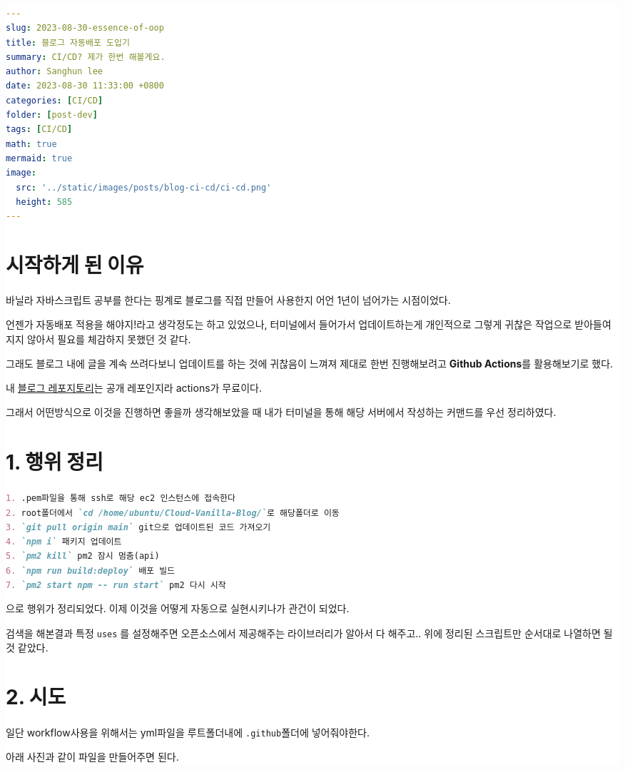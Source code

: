 ```yaml
---
slug: 2023-08-30-essence-of-oop
title: 블로그 자동배포 도입기
summary: CI/CD? 제가 한번 해볼게요.
author: Sanghun lee
date: 2023-08-30 11:33:00 +0800
categories: [CI/CD]
folder: [post-dev]
tags: [CI/CD]
math: true
mermaid: true
image:
  src: '../static/images/posts/blog-ci-cd/ci-cd.png'
  height: 585
---
```


# 시작하게 된 이유

바닐라 자바스크립트 공부를 한다는 핑계로 블로그를 직접 만들어 사용한지 어언 1년이 넘어가는 시점이었다.

언젠가 자동배포 적용을 해야지!라고 생각정도는 하고 있었으나, 터미널에서 들어가서 업데이트하는게 개인적으로 그렇게 귀찮은 작업으로 받아들여지지 않아서 필요를 체감하지 못했던 것 같다.

그래도 블로그 내에 글을 계속 쓰려다보니 업데이트를 하는 것에 귀찮음이 느껴져 제대로 한번 진행해보려고 **Github Actions**를 활용해보기로 했다.

내 [블로그 레포지토리](https://github.com/sanghunlee-711/Cloud-Vanilla-Blog)는 공개 레포인지라 actions가 무료이다.

그래서 어떤방식으로 이것을 진행하면 좋을까 생각해보았을 때 내가 터미널을 통해 해당 서버에서 작성하는 커맨드를 우선 정리하였다.

# 1. 행위 정리

```md
1. .pem파일을 통해 ssh로 해당 ec2 인스턴스에 접속한다
2. root폴더에서 `cd /home/ubuntu/Cloud-Vanilla-Blog/`로 해당폴더로 이동
3. `git pull origin main` git으로 업데이트된 코드 가져오기
4. `npm i` 패키지 업데이트
5. `pm2 kill` pm2 잠시 멈춤(api)
6. `npm run build:deploy` 배포 빌드
7. `pm2 start npm -- run start` pm2 다시 시작
```

으로 행위가 정리되었다. 이제 이것을 어떻게 자동으로 실현시키나가 관건이 되었다.

검색을 해본결과 특정 `uses` 를 설정해주면 오픈소스에서 제공해주는 라이브러리가 알아서 다 해주고.. 위에 정리된 스크립트만 순서대로 나열하면 될 것 같았다.

# 2. 시도

일단 workflow사용을 위해서는 yml파일을 루트폴더내에 `.github`폴더에 넣어줘야한다.

아래 사진과 같이 파일을 만들어주면 된다.
